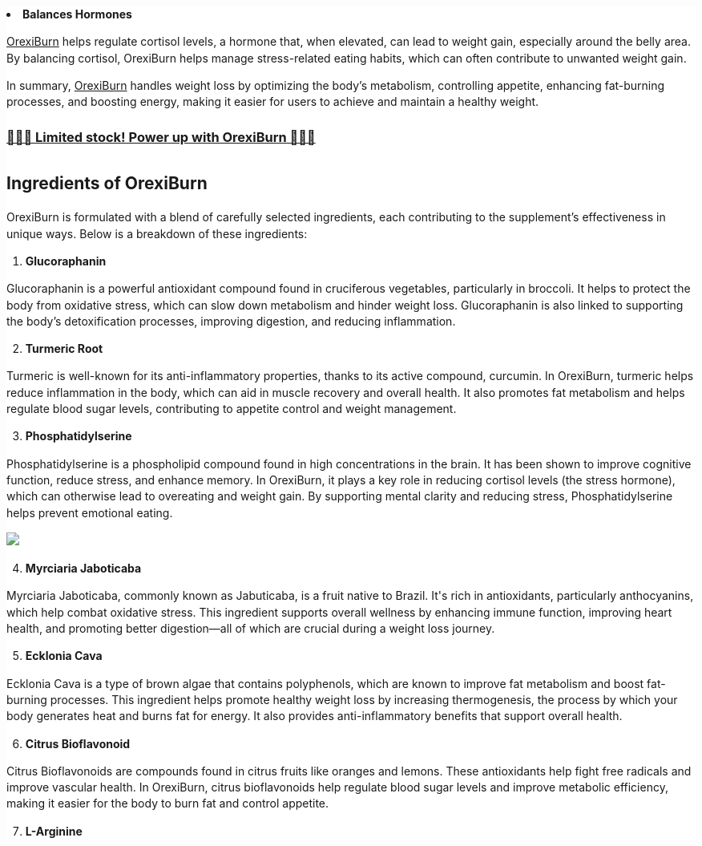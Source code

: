 <li><strong>Balances Hormones</strong></li>
</ol>
<p><a href="https://www.febspot.com/video/2565750">OrexiBurn</a> helps regulate cortisol levels, a hormone that, when elevated, can lead to weight gain, especially around the belly area. By balancing cortisol, OrexiBurn helps manage stress-related eating habits, which can often contribute to unwanted weight gain.</p>
<p>In summary, <a href="https://www.twibbonize.com/orexiburn">OrexiBurn</a> handles weight loss by optimizing the body&rsquo;s metabolism, controlling appetite, enhancing fat-burning processes, and boosting energy, making it easier for users to achieve and maintain a healthy weight.</p>
<h3><a href="https://bodybiotics.xyz/get-orexiburn">💙💙👀 Limited stock! Power up with OrexiBurn 👀💙💙</a></h3>
<h2>Ingredients of OrexiBurn</h2>
<p>OrexiBurn is formulated with a blend of carefully selected ingredients, each contributing to the supplement&rsquo;s effectiveness in unique ways. Below is a breakdown of these ingredients:</p>
<ol>
<li><strong>Glucoraphanin</strong></li>
</ol>
<p>Glucoraphanin is a powerful antioxidant compound found in cruciferous vegetables, particularly in broccoli. It helps to protect the body from oxidative stress, which can slow down metabolism and hinder weight loss. Glucoraphanin is also linked to supporting the body&rsquo;s detoxification processes, improving digestion, and reducing inflammation.</p>
<ol start="2">
<li><strong>Turmeric Root</strong></li>
</ol>
<p>Turmeric is well-known for its anti-inflammatory properties, thanks to its active compound, curcumin. In OrexiBurn, turmeric helps reduce inflammation in the body, which can aid in muscle recovery and overall health. It also promotes fat metabolism and helps regulate blood sugar levels, contributing to appetite control and weight management.</p>
<ol start="3">
<li><strong>Phosphatidylserine</strong></li>
</ol>
<p>Phosphatidylserine is a phospholipid compound found in high concentrations in the brain. It has been shown to improve cognitive function, reduce stress, and enhance memory. In OrexiBurn, it plays a key role in reducing cortisol levels (the stress hormone), which can otherwise lead to overeating and weight gain. By supporting mental clarity and reducing stress, Phosphatidylserine helps prevent emotional eating.</p>

<a href="https://bodybiotics.xyz/get-orexiburn"><img border="0" data-original-height="345" data-original-width="1152" src="https://blogger.googleusercontent.com/img/b/R29vZ2xl/AVvXsEjFRmjCw8S9dACk_Zd2Ujf73UjS4vfp9W8UcGr19IH4bipuRs9MKWFfHB4OEAdk5y5ksg_C8lY6Lh5E5ldF0f5GLsqDgcWdaMpfA_XOwiiLycYqjLGOrWTSiaDKHG6yunIc1QhC9DSztssm_kI_xDTf0sOaZXwGVLznscXMXFDLWmRSBxGBxR6EVsmGLsP3/s16000/Black%20Friday%20OrexiBurn%20Banner.png" /></a>

<ol start="4">
<li><strong>Myrciaria Jaboticaba</strong></li>
</ol>
<p>Myrciaria Jaboticaba, commonly known as Jabuticaba, is a fruit native to Brazil. It's rich in antioxidants, particularly anthocyanins, which help combat oxidative stress. This ingredient supports overall wellness by enhancing immune function, improving heart health, and promoting better digestion&mdash;all of which are crucial during a weight loss journey.</p>
<ol start="5">
<li><strong>Ecklonia Cava</strong></li>
</ol>
<p>Ecklonia Cava is a type of brown algae that contains polyphenols, which are known to improve fat metabolism and boost fat-burning processes. This ingredient helps promote healthy weight loss by increasing thermogenesis, the process by which your body generates heat and burns fat for energy. It also provides anti-inflammatory benefits that support overall health.</p>
<ol start="6">
<li><strong>Citrus Bioflavonoid</strong></li>
</ol>
<p>Citrus Bioflavonoids are compounds found in citrus fruits like oranges and lemons. These antioxidants help fight free radicals and improve vascular health. In OrexiBurn, citrus bioflavonoids help regulate blood sugar levels and improve metabolic efficiency, making it easier for the body to burn fat and control appetite.</p>
<ol start="7">
<li><strong>L-Arginine</strong></li>
</ol>